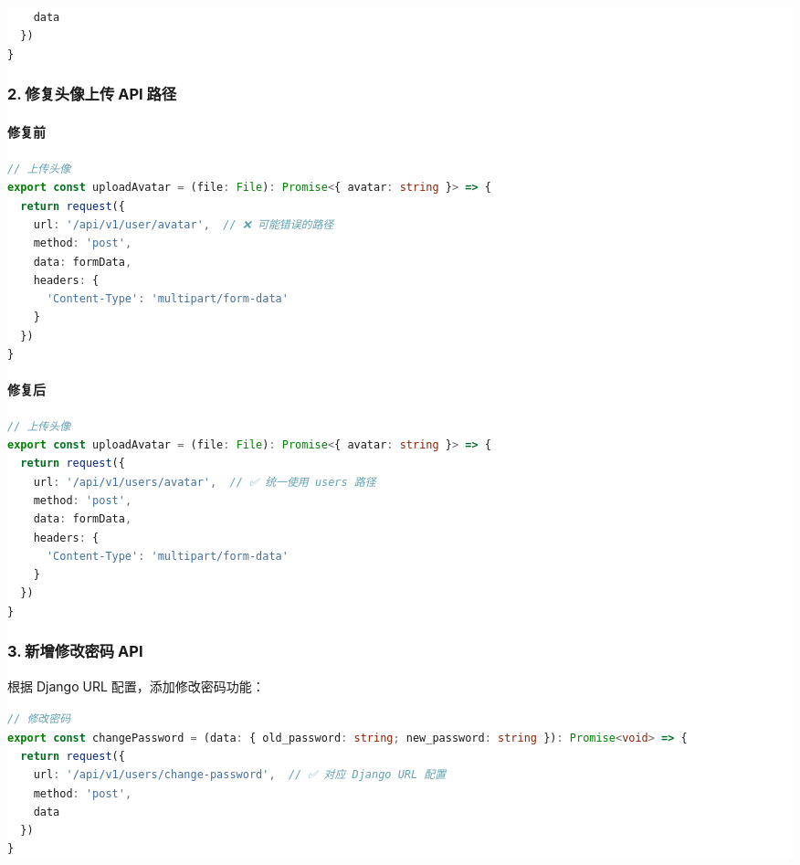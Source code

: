 ```typescript
    data
  })
}
```

### 2. **修复头像上传 API 路径**

#### 修复前
```typescript
// 上传头像
export const uploadAvatar = (file: File): Promise<{ avatar: string }> => {
  return request({
    url: '/api/v1/user/avatar',  // ❌ 可能错误的路径
    method: 'post',
    data: formData,
    headers: {
      'Content-Type': 'multipart/form-data'
    }
  })
}
```

#### 修复后
```typescript
// 上传头像
export const uploadAvatar = (file: File): Promise<{ avatar: string }> => {
  return request({
    url: '/api/v1/users/avatar',  // ✅ 统一使用 users 路径
    method: 'post',
    data: formData,
    headers: {
      'Content-Type': 'multipart/form-data'
    }
  })
}
```

### 3. **新增修改密码 API**

根据 Django URL 配置，添加修改密码功能：

```typescript
// 修改密码
export const changePassword = (data: { old_password: string; new_password: string }): Promise<void> => {
  return request({
    url: '/api/v1/users/change-password',  // ✅ 对应 Django URL 配置
    method: 'post',
    data
  })
}
```
